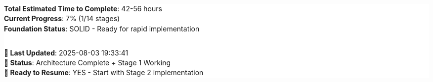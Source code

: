 **Total Estimated Time to Complete**: 42-56 hours  
**Current Progress**: 7% (1/14 stages)  
**Foundation Status**: SOLID - Ready for rapid implementation

---

**📅 Last Updated**: 2025-08-03 19:33:41  
**🎯 Status**: Architecture Complete + Stage 1 Working  
**🚀 Ready to Resume**: YES - Start with Stage 2 implementation 